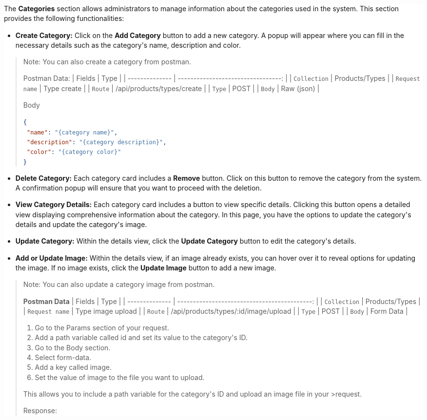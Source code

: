 The **Categories** section allows administrators to manage information about the categories used in the system. This section provides the following functionalities:

- **Create Category:** Click on the **Add Category** button to add a new category. A popup will appear where you can fill in the necessary details such as the category's name, description and color.

> Note:
> You can also create a category from postman.
>
> Postman Data:
>| Fields         |                               Type |
>| -------------- | ---------------------------------: |
>| `Collection`   |                     Products/Types |
>| `Request name` |                        Type create |
>| `Route`        |         /api/products/types/create |
>| `Type`         |                               POST |
>| `Body`         |                         Raw (json) |
>
>Body
>
>```json
>{
>  "name": "{category name}",
>  "description": "{category description}",
>  "color": "{category color}"
>}
>```
>

- **Delete Category:** Each category card includes a **Remove** button. Click on this button to remove the category from the system. A confirmation popup will ensure that you want to proceed with the deletion.

- **View Category Details:** Each category card includes a button to view specific details. Clicking this button opens a detailed view displaying comprehensive information about the category. In this page, you have the options to update the category's details and update the category's image.

- **Update Category:** Within the details view, click the **Update Category** button to edit the category's details.
  
- **Add or Update Image:** Within the details view, if an image already exists, you can hover over it to reveal options for updating the image. If no image exists, click the **Update Image** button to add a new image.

> Note:
> You can also update a category image from postman.
>
> **Postman Data**
>| Fields         |                                         Type |
>| -------------- | -------------------------------------------: |
>| `Collection`   |                               Products/Types |
>| `Request name` |                            Type image upload |
>| `Route`        |         /api/products/types/:id/image/upload |
>| `Type`         |                                         POST |
>| `Body`         |                                    Form Data |
>
>1. Go to the Params section of your request.
>2. Add a path variable called id and set its value to the category's ID.
>3. Go to the Body section.
>4. Select form-data.
>5. Add a key called image.
>6. Set the value of image to the file you want to upload.
>
>This allows you to include a path variable for the category's ID and upload an image file in your >request.
>
>Response: